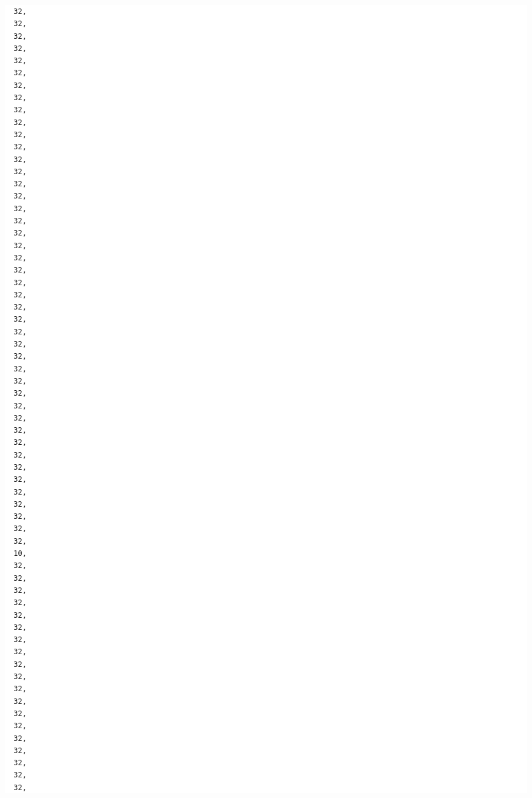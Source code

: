       32,
      32,
      32,
      32,
      32,
      32,
      32,
      32,
      32,
      32,
      32,
      32,
      32,
      32,
      32,
      32,
      32,
      32,
      32,
      32,
      32,
      32,
      32,
      32,
      32,
      32,
      32,
      32,
      32,
      32,
      32,
      32,
      32,
      32,
      32,
      32,
      32,
      32,
      32,
      32,
      32,
      32,
      32,
      32,
      10,
      32,
      32,
      32,
      32,
      32,
      32,
      32,
      32,
      32,
      32,
      32,
      32,
      32,
      32,
      32,
      32,
      32,
      32,
      32,